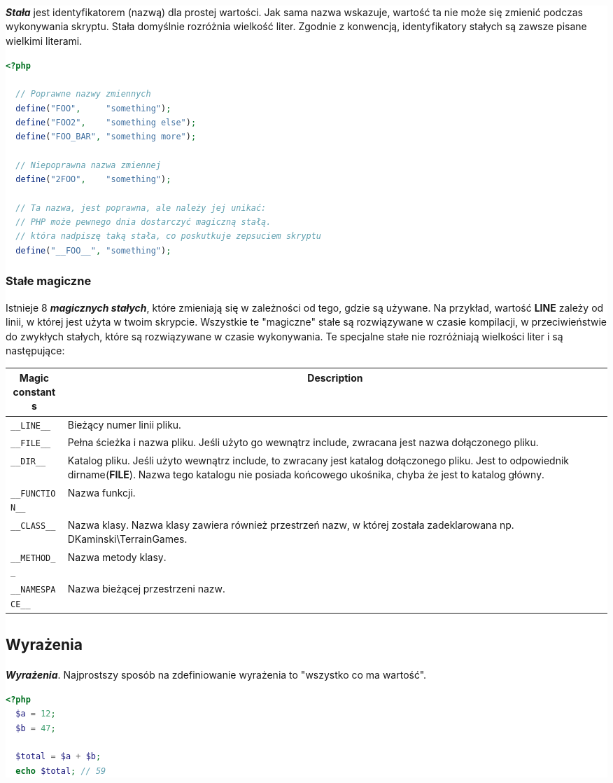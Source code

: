 **_Stała_** jest identyfikatorem (nazwą) dla prostej wartości. Jak sama nazwa wskazuje, wartość ta nie może się zmienić podczas wykonywania skryptu. Stała domyślnie rozróżnia wielkość liter. Zgodnie z konwencją, identyfikatory stałych są zawsze pisane wielkimi literami.

```php
<?php

  // Poprawne nazwy zmiennych
  define("FOO",     "something");
  define("FOO2",    "something else");
  define("FOO_BAR", "something more");

  // Niepoprawna nazwa zmiennej
  define("2FOO",    "something");

  // Ta nazwa, jest poprawna, ale należy jej unikać:
  // PHP może pewnego dnia dostarczyć magiczną stałą.
  // która nadpiszę taką stała, co poskutkuje zepsuciem skryptu
  define("__FOO__", "something"); 
```

### Stałe magiczne

Istnieje 8 **_magicznych stałych_**, które zmieniają się w zależności od tego, gdzie są używane. Na przykład, wartość __LINE__ zależy od linii, w której jest użyta w twoim skrypcie. Wszystkie te "magiczne" stałe są rozwiązywane w czasie kompilacji, w przeciwieństwie do zwykłych stałych, które są rozwiązywane w czasie wykonywania. Te specjalne stałe nie rozróżniają wielkości liter i są następujące:

Magic constants | Description
------------    | -------------
`__LINE__`      | Bieżący numer linii pliku.
`__FILE__`      | Pełna ścieżka i nazwa pliku. Jeśli użyto go wewnątrz include, zwracana jest nazwa dołączonego pliku.
`__DIR__`       | Katalog pliku. Jeśli użyto wewnątrz include, to zwracany jest katalog dołączonego pliku. Jest to odpowiednik dirname(__FILE__). Nazwa tego katalogu nie posiada końcowego ukośnika, chyba że jest to katalog główny.
`__FUNCTION__`  | Nazwa funkcji.
`__CLASS__`     | Nazwa klasy. Nazwa klasy zawiera również przestrzeń nazw, w której została zadeklarowana np. DKaminski\TerrainGames.
`__METHOD__`    | Nazwa metody klasy.
`__NAMESPACE__` | Nazwa bieżącej przestrzeni nazw.


## Wyrażenia
**_Wyrażenia_**. Najprostszy sposób na zdefiniowanie wyrażenia to "wszystko co ma wartość".

```php
<?php
  $a = 12;
  $b = 47;

  $total = $a + $b;
  echo $total; // 59
```
